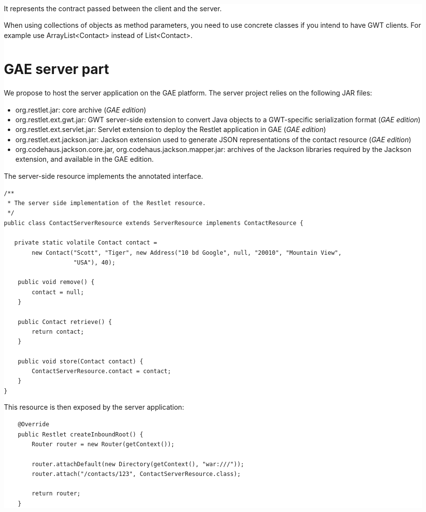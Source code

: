 It represents the contract passed between the client and the server.

When using collections of objects as method parameters, you need to use
concrete classes if you intend to have GWT clients. For example use
ArrayList\<Contact\> instead of List\<Contact\>.

GAE server part
===============

We propose to host the server application on the GAE platform. The
server project relies on the following JAR files:

-   org.restlet.jar: core archive (*GAE edition*)
-   org.restlet.ext.gwt.jar: GWT server-side extension to convert Java
    objects to a GWT-specific serialization format (*GAE edition*)
-   org.restlet.ext.servlet.jar: Servlet extension to deploy the Restlet
    application in GAE (*GAE edition*)
-   org.restlet.ext.jackson.jar: Jackson extension used to generate JSON
    representations of the contact resource (*GAE edition*)
-   org.codehaus.jackson.core.jar, org.codehaus.jackson.mapper.jar:
    archives of the Jackson libraries required by the Jackson extension,
    and available in the GAE edition.

The server-side resource implements the annotated interface.

~~~~ {.brush: .java}
/**
 * The server side implementation of the Restlet resource.
 */
public class ContactServerResource extends ServerResource implements ContactResource {

   private static volatile Contact contact = 
        new Contact("Scott", "Tiger", new Address("10 bd Google", null, "20010", "Mountain View", 
                    "USA"), 40);

    public void remove() {
        contact = null;
    }

    public Contact retrieve() {
        return contact;
    }

    public void store(Contact contact) {
        ContactServerResource.contact = contact;
    }
}
~~~~

This resource is then exposed by the server application:

~~~~ {.brush: .java}
    @Override
    public Restlet createInboundRoot() {
        Router router = new Router(getContext());

        router.attachDefault(new Directory(getContext(), "war:///"));
        router.attach("/contacts/123", ContactServerResource.class);

        return router;
    }
~~~~
